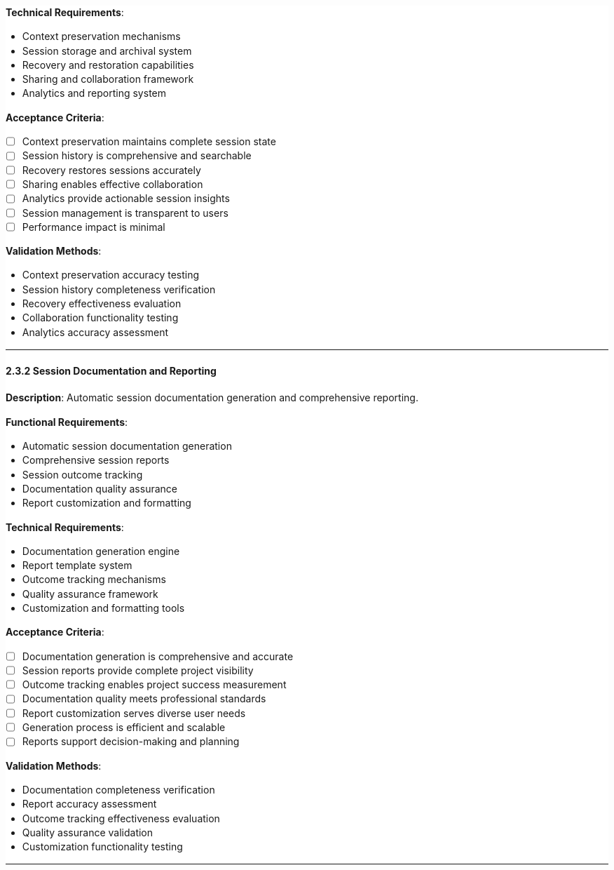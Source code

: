 **Technical Requirements**:
- Context preservation mechanisms
- Session storage and archival system
- Recovery and restoration capabilities
- Sharing and collaboration framework
- Analytics and reporting system

**Acceptance Criteria**:
- [ ] Context preservation maintains complete session state
- [ ] Session history is comprehensive and searchable
- [ ] Recovery restores sessions accurately
- [ ] Sharing enables effective collaboration
- [ ] Analytics provide actionable session insights
- [ ] Session management is transparent to users
- [ ] Performance impact is minimal

**Validation Methods**:
- Context preservation accuracy testing
- Session history completeness verification
- Recovery effectiveness evaluation
- Collaboration functionality testing
- Analytics accuracy assessment

---

#### 2.3.2 Session Documentation and Reporting
**Description**: Automatic session documentation generation and comprehensive reporting.

**Functional Requirements**:
- Automatic session documentation generation
- Comprehensive session reports
- Session outcome tracking
- Documentation quality assurance
- Report customization and formatting

**Technical Requirements**:
- Documentation generation engine
- Report template system
- Outcome tracking mechanisms
- Quality assurance framework
- Customization and formatting tools

**Acceptance Criteria**:
- [ ] Documentation generation is comprehensive and accurate
- [ ] Session reports provide complete project visibility
- [ ] Outcome tracking enables project success measurement
- [ ] Documentation quality meets professional standards
- [ ] Report customization serves diverse user needs
- [ ] Generation process is efficient and scalable
- [ ] Reports support decision-making and planning

**Validation Methods**:
- Documentation completeness verification
- Report accuracy assessment
- Outcome tracking effectiveness evaluation
- Quality assurance validation
- Customization functionality testing

---